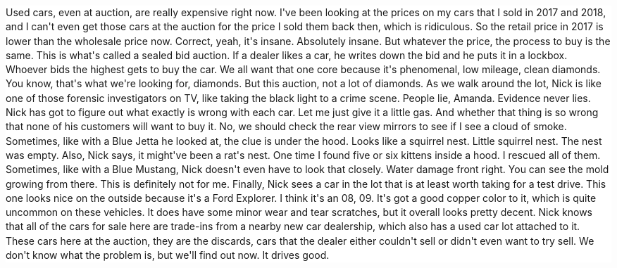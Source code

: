 Used cars, even at auction, are really expensive right now.
I've been looking at the prices on my cars
that I sold in 2017 and 2018,
and I can't even get those cars at the auction
for the price I sold them back then,
which is ridiculous.
So the retail price in 2017
is lower than the wholesale price now.
Correct, yeah, it's insane.
Absolutely insane.
But whatever the price,
the process to buy is the same.
This is what's called a sealed bid auction.
If a dealer likes a car,
he writes down the bid and he puts it in a lockbox.
Whoever bids the highest gets to buy the car.
We all want that one core
because it's phenomenal, low mileage, clean diamonds.
You know, that's what we're looking for, diamonds.
But this auction, not a lot of diamonds.
As we walk around the lot,
Nick is like one of those forensic investigators on TV,
like taking the black light to a crime scene.
People lie, Amanda.
Evidence never lies.
Nick has got to figure out
what exactly is wrong with each car.
Let me just give it a little gas.
And whether that thing is so wrong
that none of his customers will want to buy it.
No, we should check the rear view mirrors
to see if I see a cloud of smoke.
Sometimes, like with a Blue Jetta he looked at,
the clue is under the hood.
Looks like a squirrel nest.
Little squirrel nest.
The nest was empty.
Also, Nick says, it might've been a rat's nest.
One time I found five or six kittens inside a hood.
I rescued all of them.
Sometimes, like with a Blue Mustang,
Nick doesn't even have to look that closely.
Water damage front right.
You can see the mold growing from there.
This is definitely not for me.
Finally, Nick sees a car in the lot
that is at least worth taking for a test drive.
This one looks nice on the outside
because it's a Ford Explorer.
I think it's an 08, 09.
It's got a good copper color to it,
which is quite uncommon on these vehicles.
It does have some minor wear and tear scratches,
but it overall looks pretty decent.
Nick knows that all of the cars for sale here
are trade-ins from a nearby new car dealership,
which also has a used car lot attached to it.
These cars here at the auction,
they are the discards,
cars that the dealer either couldn't sell
or didn't even want to try sell.
We don't know what the problem is,
but we'll find out now.
It drives good.